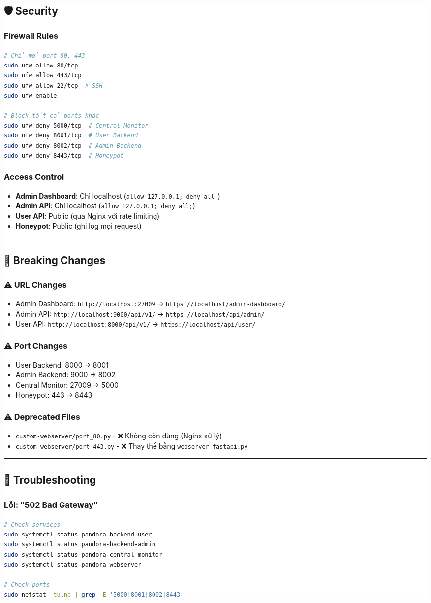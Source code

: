 
## 🛡️ Security

### Firewall Rules
```bash
# Chỉ mở port 80, 443
sudo ufw allow 80/tcp
sudo ufw allow 443/tcp
sudo ufw allow 22/tcp  # SSH
sudo ufw enable

# Block tất cả ports khác
sudo ufw deny 5000/tcp  # Central Monitor
sudo ufw deny 8001/tcp  # User Backend
sudo ufw deny 8002/tcp  # Admin Backend
sudo ufw deny 8443/tcp  # Honeypot
```

### Access Control
- **Admin Dashboard**: Chỉ localhost (`allow 127.0.0.1; deny all;`)
- **Admin API**: Chỉ localhost (`allow 127.0.0.1; deny all;`)
- **User API**: Public (qua Nginx với rate limiting)
- **Honeypot**: Public (ghi log mọi request)

---

## 📝 Breaking Changes

### ⚠️ URL Changes
- Admin Dashboard: `http://localhost:27009` → `https://localhost/admin-dashboard/`
- Admin API: `http://localhost:9000/api/v1/` → `https://localhost/api/admin/`
- User API: `http://localhost:8000/api/v1/` → `https://localhost/api/user/`

### ⚠️ Port Changes
- User Backend: 8000 → 8001
- Admin Backend: 9000 → 8002
- Central Monitor: 27009 → 5000
- Honeypot: 443 → 8443

### ⚠️ Deprecated Files
- `custom-webserver/port_80.py` - ❌ Không còn dùng (Nginx xử lý)
- `custom-webserver/port_443.py` - ❌ Thay thế bằng `webserver_fastapi.py`

---

## 🔧 Troubleshooting

### Lỗi: "502 Bad Gateway"
```bash
# Check services
sudo systemctl status pandora-backend-user
sudo systemctl status pandora-backend-admin
sudo systemctl status pandora-central-monitor
sudo systemctl status pandora-webserver

# Check ports
sudo netstat -tulnp | grep -E '5000|8001|8002|8443'
```
